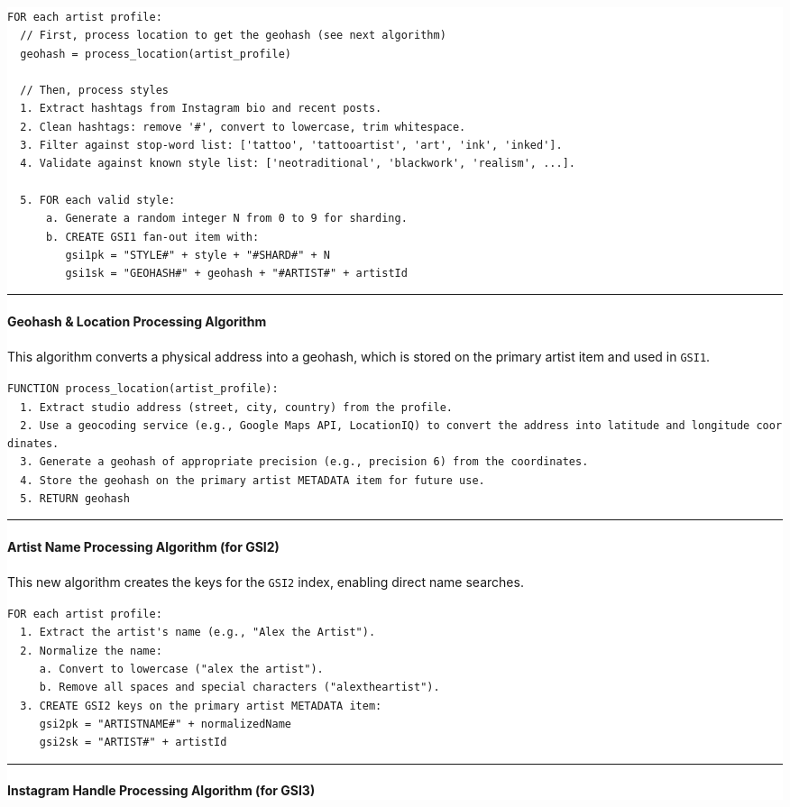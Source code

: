 ```
FOR each artist profile:
  // First, process location to get the geohash (see next algorithm)
  geohash = process_location(artist_profile)

  // Then, process styles
  1. Extract hashtags from Instagram bio and recent posts.
  2. Clean hashtags: remove '#', convert to lowercase, trim whitespace.
  3. Filter against stop-word list: ['tattoo', 'tattooartist', 'art', 'ink', 'inked'].
  4. Validate against known style list: ['neotraditional', 'blackwork', 'realism', ...].

  5. FOR each valid style:
      a. Generate a random integer N from 0 to 9 for sharding.
      b. CREATE GSI1 fan-out item with:
         gsi1pk = "STYLE#" + style + "#SHARD#" + N
         gsi1sk = "GEOHASH#" + geohash + "#ARTIST#" + artistId
```

---

#### **Geohash & Location Processing Algorithm**

This algorithm converts a physical address into a geohash, which is stored on the primary artist item and used in `GSI1`.

```
FUNCTION process_location(artist_profile):
  1. Extract studio address (street, city, country) from the profile.
  2. Use a geocoding service (e.g., Google Maps API, LocationIQ) to convert the address into latitude and longitude coordinates.
  3. Generate a geohash of appropriate precision (e.g., precision 6) from the coordinates.
  4. Store the geohash on the primary artist METADATA item for future use.
  5. RETURN geohash
```

---

#### **Artist Name Processing Algorithm (for GSI2)**

This new algorithm creates the keys for the `GSI2` index, enabling direct name searches.

```
FOR each artist profile:
  1. Extract the artist's name (e.g., "Alex the Artist").
  2. Normalize the name:
     a. Convert to lowercase ("alex the artist").
     b. Remove all spaces and special characters ("alextheartist").
  3. CREATE GSI2 keys on the primary artist METADATA item:
     gsi2pk = "ARTISTNAME#" + normalizedName
     gsi2sk = "ARTIST#" + artistId
```

---

#### **Instagram Handle Processing Algorithm (for GSI3)**
